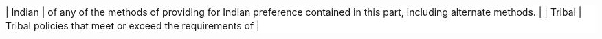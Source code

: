 | Indian                                       | of any of the methods of providing for Indian  preference contained in this part, including alternate methods.                                                                                                                                   |
| Tribal                                       | Tribal policies that meet or exceed the requirements of                                                                                                                                                                                          |
